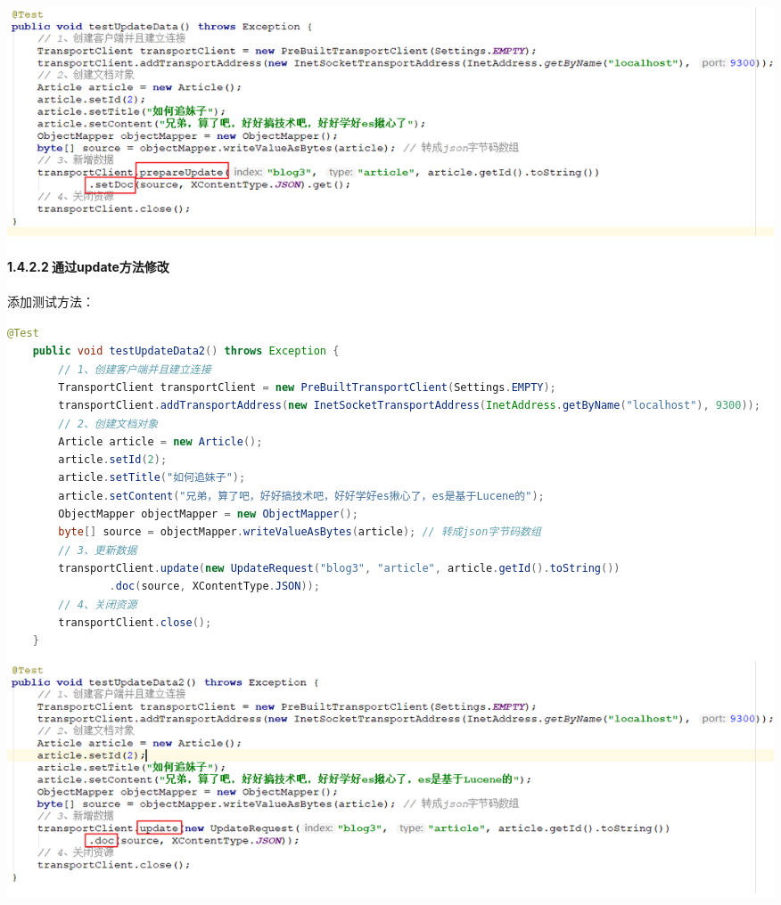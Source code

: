![1564156017738](assets/1564156017738.png)



#### 1.4.2.2 通过update方法修改

添加测试方法：

~~~java
@Test
    public void testUpdateData2() throws Exception {
        // 1、创建客户端并且建立连接
        TransportClient transportClient = new PreBuiltTransportClient(Settings.EMPTY);
        transportClient.addTransportAddress(new InetSocketTransportAddress(InetAddress.getByName("localhost"), 9300));
        // 2、创建文档对象
        Article article = new Article();
        article.setId(2);
        article.setTitle("如何追妹子");
        article.setContent("兄弟，算了吧，好好搞技术吧，好好学好es揪心了，es是基于Lucene的");
        ObjectMapper objectMapper = new ObjectMapper();
        byte[] source = objectMapper.writeValueAsBytes(article); // 转成json字节码数组
        // 3、更新数据
        transportClient.update(new UpdateRequest("blog3", "article", article.getId().toString())
                .doc(source, XContentType.JSON));
        // 4、关闭资源
        transportClient.close();
    }
~~~

![1564156290334](assets/1564156290334.png)
